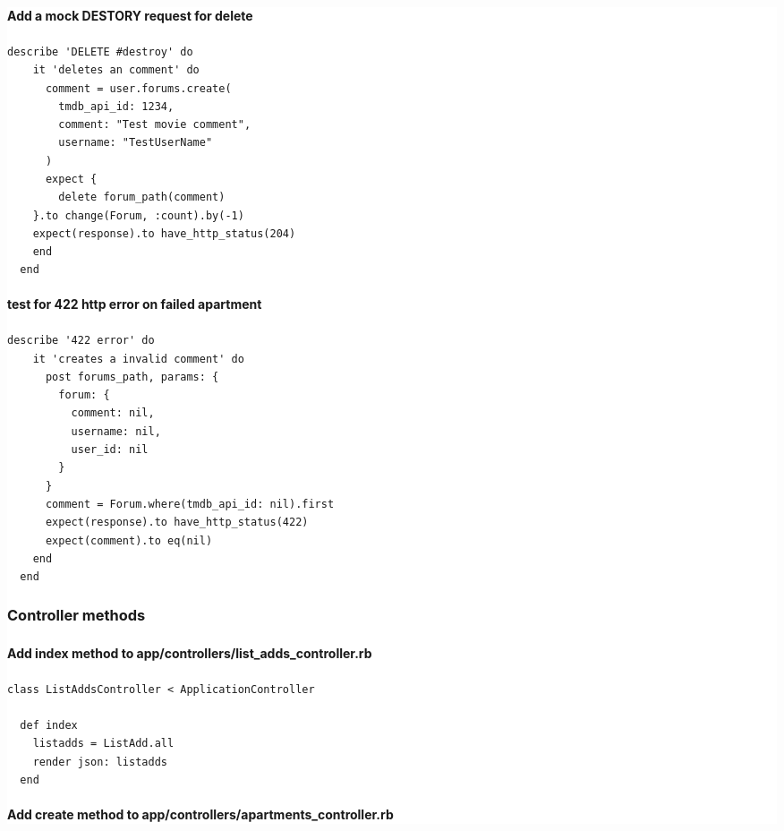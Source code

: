 #### Add a mock DESTORY request for delete

```
describe 'DELETE #destroy' do
    it 'deletes an comment' do
      comment = user.forums.create(
        tmdb_api_id: 1234,
        comment: "Test movie comment",
        username: "TestUserName"
      )
      expect {
        delete forum_path(comment)
    }.to change(Forum, :count).by(-1)
    expect(response).to have_http_status(204)
    end
  end
```

#### test for 422 http error on failed apartment

```
describe '422 error' do
    it 'creates a invalid comment' do
      post forums_path, params: {
        forum: {
          comment: nil,
          username: nil,
          user_id: nil
        }
      }
      comment = Forum.where(tmdb_api_id: nil).first
      expect(response).to have_http_status(422)
      expect(comment).to eq(nil)
    end
  end
```

### Controller methods

#### Add index method to app/controllers/list_adds_controller.rb

```
class ListAddsController < ApplicationController

  def index
    listadds = ListAdd.all
    render json: listadds
  end
```

#### Add create method to app/controllers/apartments_controller.rb
